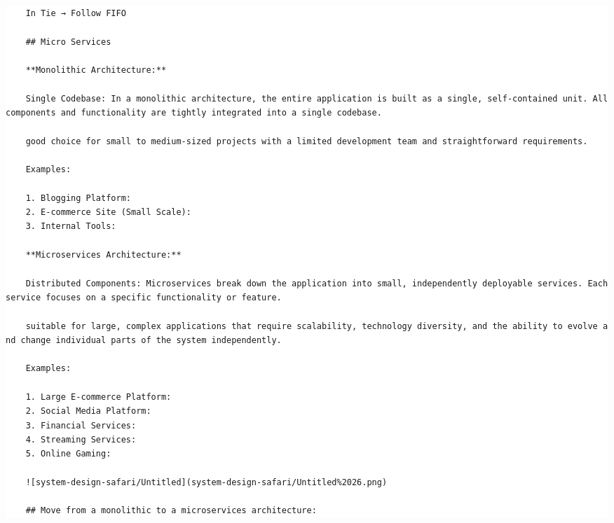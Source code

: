         In Tie → Follow FIFO
        
        ## Micro Services
        
        **Monolithic Architecture:**
        
        Single Codebase: In a monolithic architecture, the entire application is built as a single, self-contained unit. All components and functionality are tightly integrated into a single codebase.
        
        good choice for small to medium-sized projects with a limited development team and straightforward requirements.
        
        Examples:
        
        1. Blogging Platform: 
        2. E-commerce Site (Small Scale): 
        3. Internal Tools:
        
        **Microservices Architecture:**
        
        Distributed Components: Microservices break down the application into small, independently deployable services. Each service focuses on a specific functionality or feature.
        
        suitable for large, complex applications that require scalability, technology diversity, and the ability to evolve and change individual parts of the system independently.
        
        Examples:
        
        1. Large E-commerce Platform: 
        2. Social Media Platform: 
        3. Financial Services: 
        4. Streaming Services: 
        5. Online Gaming: 
        
        ![system-design-safari/Untitled](system-design-safari/Untitled%2026.png)
        
        ## Move from a monolithic to a microservices architecture:
        